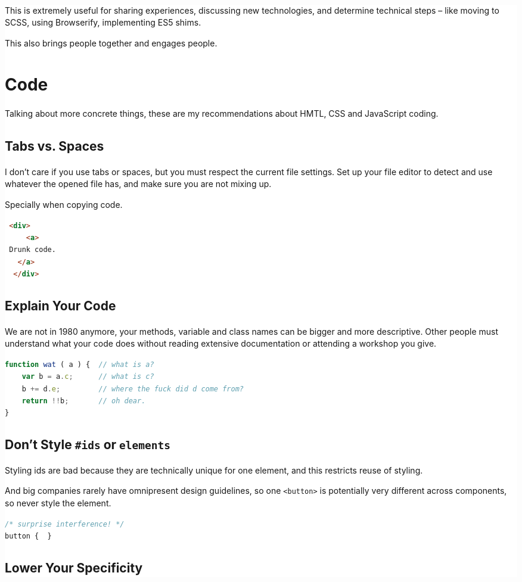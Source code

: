 This is extremely useful for sharing experiences, discussing new technologies, and determine technical steps &ndash; like moving to SCSS, using Browserify, implementing ES5 shims.

This also brings people together and engages people.

# Code

Talking about more concrete things, these are my recommendations about HMTL, CSS and JavaScript coding.

## Tabs vs. Spaces

I don’t care if you use tabs or spaces, but you must respect the current file settings. Set up your file editor to detect and use whatever the opened file has, and make sure you are not mixing up.

Specially when copying code.

```html
 <div>
     <a>
 Drunk code.
   </a>
  </div>
```

## Explain Your Code

We are not in 1980 anymore, your methods, variable and class names can be bigger and more descriptive. Other people must understand what your code does without reading extensive documentation or attending a workshop you give.

```js
function wat ( a ) {  // what is a?
	var b = a.c;      // what is c?
	b += d.e;         // where the fuck did d come from?
	return !!b;       // oh dear.
}
```

## Don’t Style `#ids` or `elements`

Styling ids are bad because they are technically unique for one element, and this restricts reuse of styling.

And big companies rarely have omnipresent design guidelines, so one `<button>` is potentially very different across components, so never style the element.

```css
/* surprise interference! */
button {  }
```

## Lower Your Specificity
